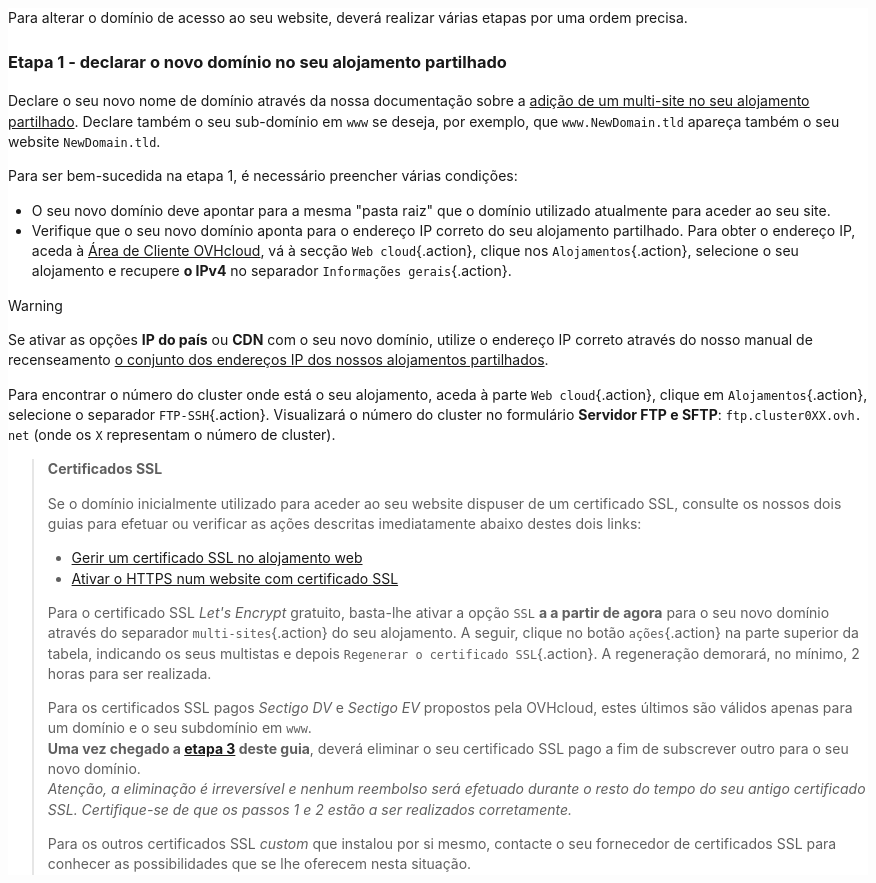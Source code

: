 Para alterar o domínio de acesso ao seu website, deverá realizar várias etapas por uma ordem precisa.

### Etapa 1 - declarar o novo domínio no seu alojamento partilhado <a name="step1"></a>

Declare o seu novo nome de domínio através da nossa documentação sobre a [adição de um multi-site no seu alojamento partilhado](/pages/web/hosting/multisites_configure_multisite). Declare também o seu sub-domínio em `www` se deseja, por exemplo, que `www.NewDomain.tld` apareça também o seu website `NewDomain.tld`.

Para ser bem-sucedida na etapa 1, é necessário preencher várias condições:

- O seu novo domínio deve apontar para a mesma "pasta raiz" que o domínio utilizado atualmente para aceder ao seu site.
- Verifique que o seu novo domínio aponta para o endereço IP correto do seu alojamento partilhado. Para obter o endereço IP, aceda à [Área de Cliente OVHcloud](https://www.ovh.com/auth/?action=gotomanager&from=https://www.ovh.pt/&ovhSubsidiary=pt), vá à secção `Web cloud`{.action}, clique nos `Alojamentos`{.action}, selecione o seu alojamento e recupere **o IPv4** no separador `Informações gerais`{.action}.

> [!warning]
>
> Se ativar as opções **IP do país** ou **CDN** com o seu novo domínio, utilize o endereço IP correto através do nosso manual de recenseamento [o conjunto dos endereços IP dos nossos alojamentos partilhados](/pages/web/hosting/multisites_configure_multisite).
>
> Para encontrar o número do cluster onde está o seu alojamento, aceda à parte `Web cloud`{.action}, clique em `Alojamentos`{.action}, selecione o separador `FTP-SSH`{.action}. Visualizará o número do cluster no formulário **Servidor FTP e SFTP**: `ftp.cluster0XX.ovh.net` (onde os `X` representam o número de cluster).
>

> **Certificados SSL**
>
> Se o domínio inicialmente utilizado para aceder ao seu website dispuser de um certificado SSL, consulte os nossos dois guias para efetuar ou verificar as ações descritas imediatamente abaixo destes dois links:
> - [Gerir um certificado SSL no alojamento web](/pages/web/hosting/ssl_on_webhosting)
> - [Ativar o HTTPS num website com certificado SSL](/pages/web/hosting/ssl-activate-https-website)
>
> Para o certificado SSL *Let's Encrypt* gratuito, basta-lhe ativar a opção `SSL` **a a partir de agora** para o seu novo domínio através do separador `multi-sites`{.action} do seu alojamento. A seguir, clique no botão `ações`{.action} na parte superior da tabela, indicando os seus multistas e depois `Regenerar o certificado SSL`{.action}. A regeneração demorará, no mínimo, 2 horas para ser realizada.
>
> Para os certificados SSL pagos *Sectigo DV* e *Sectigo EV* propostos pela OVHcloud, estes últimos são válidos apenas para um domínio e o seu subdomínio em `www`.<br>
> **Uma vez chegado a [etapa 3](#step3) deste guia**, deverá eliminar o seu certificado SSL pago a fim de subscrever outro para o seu novo domínio.<br>
> *Atenção, a eliminação é irreversível e nenhum reembolso será efetuado durante o resto do tempo do seu antigo certificado SSL. Certifique-se de que os passos 1 e 2 estão a ser realizados corretamente.*
>
> Para os outros certificados SSL *custom* que instalou por si mesmo, contacte o seu fornecedor de certificados SSL para conhecer as possibilidades que se lhe oferecem nesta situação.
>
